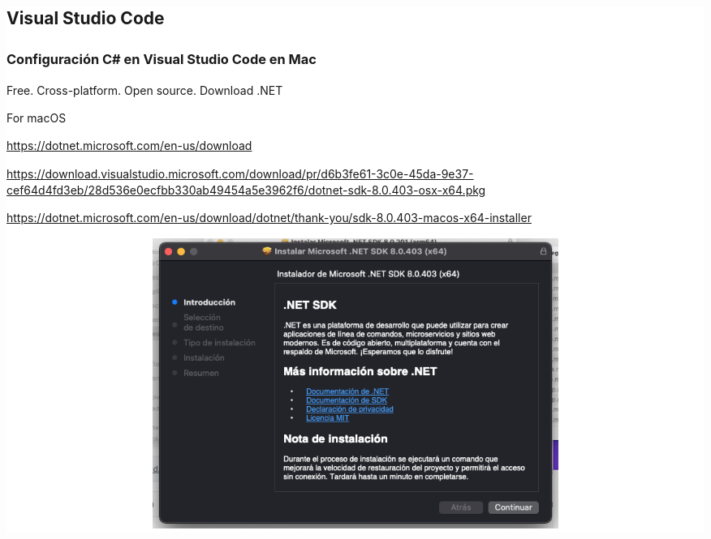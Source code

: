 ## Visual Studio Code

### Configuración C# en Visual Studio Code en Mac

Free. Cross-platform. Open source.
Download .NET

For macOS

https://dotnet.microsoft.com/en-us/download

https://download.visualstudio.microsoft.com/download/pr/d6b3fe61-3c0e-45da-9e37-cef64d4fd3eb/28d536e0ecfbb330ab49454a5e3962f6/dotnet-sdk-8.0.403-osx-x64.pkg

https://dotnet.microsoft.com/en-us/download/dotnet/thank-you/sdk-8.0.403-macos-x64-installer

<center>
	<img src="../Images/Instalar_SDK_01.png" width="500">
</center>

<center>